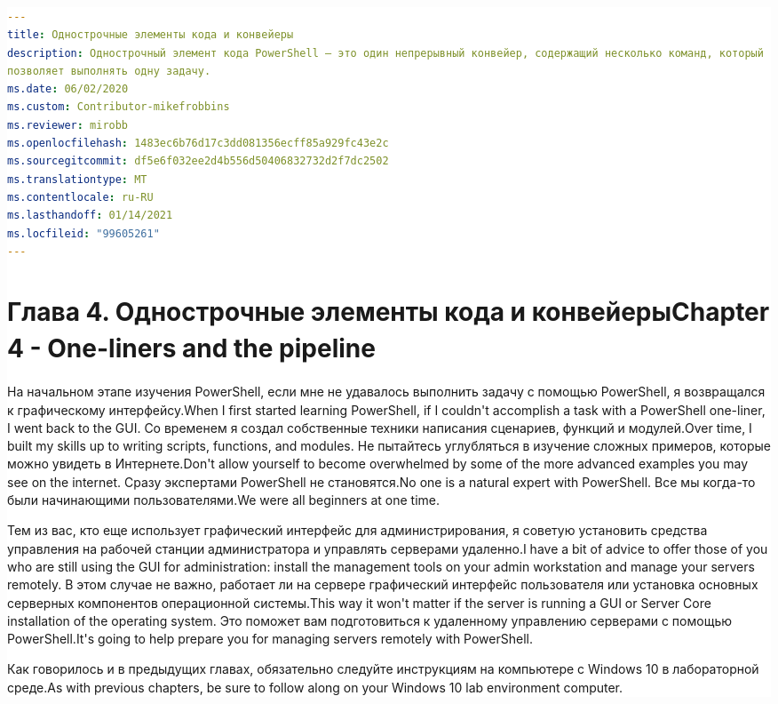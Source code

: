 ```yaml
---
title: Однострочные элементы кода и конвейеры
description: Однострочный элемент кода PowerShell — это один непрерывный конвейер, содержащий несколько команд, который позволяет выполнять одну задачу.
ms.date: 06/02/2020
ms.custom: Contributor-mikefrobbins
ms.reviewer: mirobb
ms.openlocfilehash: 1483ec6b76d17c3dd081356ecff85a929fc43e2c
ms.sourcegitcommit: df5e6f032ee2d4b556d50406832732d2f7dc2502
ms.translationtype: MT
ms.contentlocale: ru-RU
ms.lasthandoff: 01/14/2021
ms.locfileid: "99605261"
---
```

# <a name="chapter-4---one-liners-and-the-pipeline"></a><span data-ttu-id="27f0d-103">Глава 4. Однострочные элементы кода и конвейеры</span><span class="sxs-lookup"><span data-stu-id="27f0d-103">Chapter 4 - One-liners and the pipeline</span></span>

<span data-ttu-id="27f0d-104">На начальном этапе изучения PowerShell, если мне не удавалось выполнить задачу с помощью PowerShell, я возвращался к графическому интерфейсу.</span><span class="sxs-lookup"><span data-stu-id="27f0d-104">When I first started learning PowerShell, if I couldn't accomplish a task with a PowerShell one-liner, I went back to the GUI.</span></span> <span data-ttu-id="27f0d-105">Со временем я создал собственные техники написания сценариев, функций и модулей.</span><span class="sxs-lookup"><span data-stu-id="27f0d-105">Over time, I built my skills up to writing scripts, functions, and modules.</span></span> <span data-ttu-id="27f0d-106">Не пытайтесь углубляться в изучение сложных примеров, которые можно увидеть в Интернете.</span><span class="sxs-lookup"><span data-stu-id="27f0d-106">Don't allow yourself to become overwhelmed by some of the more advanced examples you may see on the internet.</span></span> <span data-ttu-id="27f0d-107">Сразу экспертами PowerShell не становятся.</span><span class="sxs-lookup"><span data-stu-id="27f0d-107">No one is a natural expert with PowerShell.</span></span> <span data-ttu-id="27f0d-108">Все мы когда-то были начинающими пользователями.</span><span class="sxs-lookup"><span data-stu-id="27f0d-108">We were all beginners at one time.</span></span>

<span data-ttu-id="27f0d-109">Тем из вас, кто еще использует графический интерфейс для администрирования, я советую установить средства управления на рабочей станции администратора и управлять серверами удаленно.</span><span class="sxs-lookup"><span data-stu-id="27f0d-109">I have a bit of advice to offer those of you who are still using the GUI for administration: install the management tools on your admin workstation and manage your servers remotely.</span></span> <span data-ttu-id="27f0d-110">В этом случае не важно, работает ли на сервере графический интерфейс пользователя или установка основных серверных компонентов операционной системы.</span><span class="sxs-lookup"><span data-stu-id="27f0d-110">This way it won't matter if the server is running a GUI or Server Core installation of the operating system.</span></span>
<span data-ttu-id="27f0d-111">Это поможет вам подготовиться к удаленному управлению серверами с помощью PowerShell.</span><span class="sxs-lookup"><span data-stu-id="27f0d-111">It's going to help prepare you for managing servers remotely with PowerShell.</span></span>

<span data-ttu-id="27f0d-112">Как говорилось и в предыдущих главах, обязательно следуйте инструкциям на компьютере с Windows 10 в лабораторной среде.</span><span class="sxs-lookup"><span data-stu-id="27f0d-112">As with previous chapters, be sure to follow along on your Windows 10 lab environment computer.</span></span>
